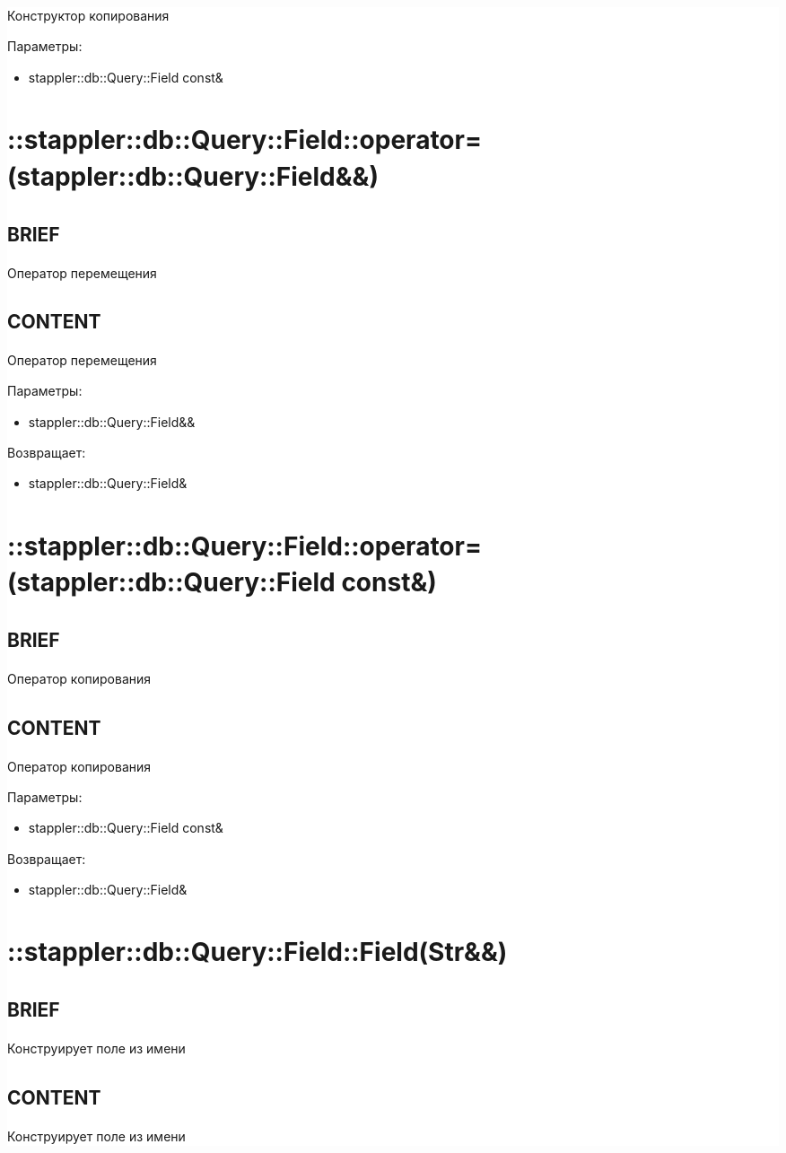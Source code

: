 Конструктор копирования

Параметры:
* stappler::db::Query::Field const&


# ::stappler::db::Query::Field::operator=(stappler::db::Query::Field&&)

## BRIEF

Оператор перемещения

## CONTENT

Оператор перемещения

Параметры:
* stappler::db::Query::Field&&

Возвращает:
* stappler::db::Query::Field&

# ::stappler::db::Query::Field::operator=(stappler::db::Query::Field const&)

## BRIEF

Оператор копирования

## CONTENT

Оператор копирования

Параметры:
* stappler::db::Query::Field const&

Возвращает:
* stappler::db::Query::Field&

# ::stappler::db::Query::Field::Field<typename>(Str&&)

## BRIEF

Конструирует поле из имени

## CONTENT

Конструирует поле из имени
